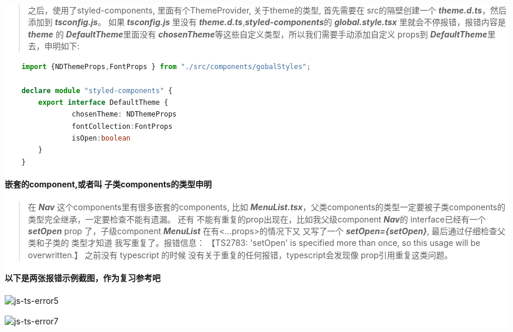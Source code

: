 ```typescript
```
> 之后，使用了styled-components, 里面有个ThemeProvider, 关于theme的类型, 首先需要在 src的隔壁创建一个 ***theme.d.ts***，然后添加到 ***tsconfig.js***。 如果 ***tsconfig.js*** 里没有 ***theme.d.ts***,***styled-components***的 ***global.style.tsx*** 里就会不停报错，报错内容是 ***theme*** 的 ***DefaultTheme***里面没有 ***chosenTheme***等这些自定义类型，所以我们需要手动添加自定义 props到 ***DefaultTheme***里去，申明如下:
 
```typescript
    import {NDThemeProps,FontProps } from "./src/components/gobalStyles";
    
    declare module "styled-components" {
        export interface DefaultTheme {
                chosenTheme: NDThemeProps
                fontCollection:FontProps
                isOpen:boolean
        }
    }
```

#### 嵌套的component,或者叫 子类components的类型申明
> 在 ***Nav*** 这个components里有很多嵌套的components, 比如 ***MenuList.tsx***，父类components的类型一定要被子类components的类型完全继承，一定要检查不能有遗漏。
> 还有 不能有重复的prop出现在，比如我父级component ***Nav***的 interface已经有一个***setOpen***  prop 了，子级component  ***MenuList*** 在有<...props>的情况下又 又写了一个 ***setOpen={setOpen}***, 最后通过仔细检查父类和子类的 类型才知道 我写重复了。报错信息： 【TS2783: 'setOpen' is specified more than once, so this usage will be overwritten.】
> 之前没有 typescript 的时候 没有关于重复的任何报错，typescript会发现像 prop引用重复这类问题。
>
####  以下是两张报错示例截图，作为复习参考吧
<img src="../../../../../../assets/images/JS-TS/js-ts-error5.jpeg" width="800" alt="js-ts-error5">

> 

<img src="../../../../../../assets/images/JS-TS/js-ts-error7.png" width="800" alt="js-ts-error7">
